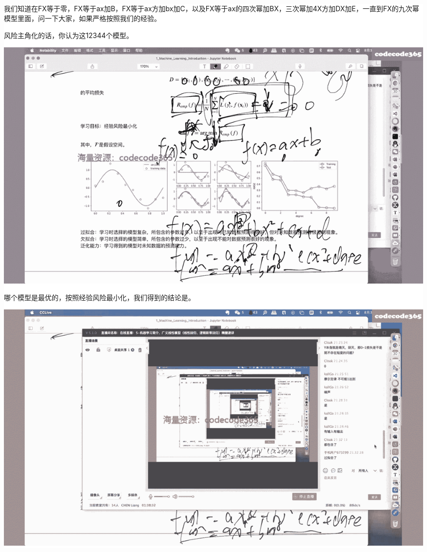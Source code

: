 我们知道在FX等于零，FX等于ax加B，FX等于ax方加bx加C，以及FX等于ax的四次幂加BX，三次幂加4X方加DX加E，一直到FX的九次幂模型里面，问一下大家，如果严格按照我们的经验。

风险主角化的话，你认为这12344个模型。

![](img/4f2f0fb052f98ba30df8d540fc76621e_112.png)

哪个模型是最优的，按照经验风险最小化，我们得到的结论是。

![](img/4f2f0fb052f98ba30df8d540fc76621e_114.png)

